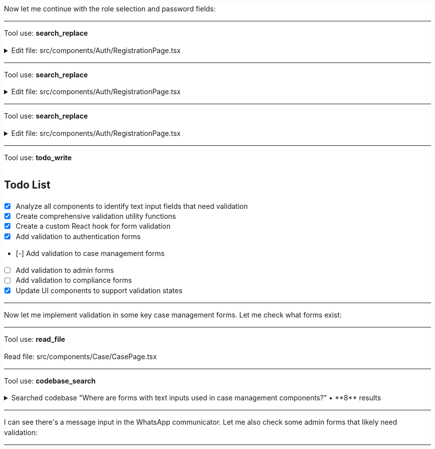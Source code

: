 Now let me continue with the role selection and password fields:

---

Tool use: **search_replace**


<details><summary>Edit file: src/components/Auth/RegistrationPage.tsx</summary></details>

---

Tool use: **search_replace**


<details><summary>Edit file: src/components/Auth/RegistrationPage.tsx</summary></details>

---

Tool use: **search_replace**


<details><summary>Edit file: src/components/Auth/RegistrationPage.tsx</summary></details>

---

Tool use: **todo_write**

## Todo List

- [x] Analyze all components to identify text input fields that need validation
- [x] Create comprehensive validation utility functions
- [x] Create a custom React hook for form validation
- [x] Add validation to authentication forms
- [-] Add validation to case management forms
- [ ] Add validation to admin forms
- [ ] Add validation to compliance forms
- [x] Update UI components to support validation states

---

Now let me implement validation in some key case management forms. Let me check what forms exist:

---

Tool use: **read_file**

Read file: src/components/Case/CasePage.tsx

---

Tool use: **codebase_search**

<details><summary>Searched codebase "Where are forms with text inputs used in case management components?" • **8** results</summary></details>

---

I can see there's a message input in the WhatsApp communicator. Let me also check some admin forms that likely need validation:

---
